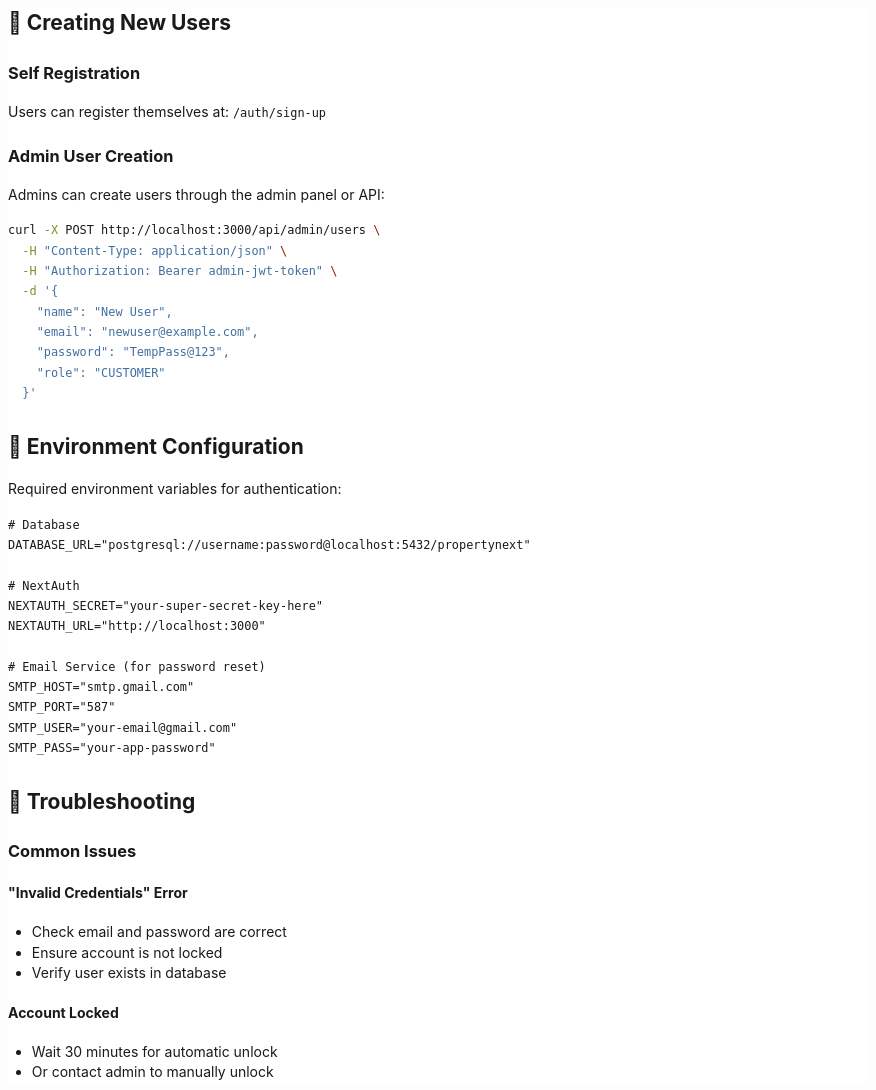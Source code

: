 ## 👤 Creating New Users

### **Self Registration**
Users can register themselves at: `/auth/sign-up`

### **Admin User Creation**
Admins can create users through the admin panel or API:

```bash
curl -X POST http://localhost:3000/api/admin/users \
  -H "Content-Type: application/json" \
  -H "Authorization: Bearer admin-jwt-token" \
  -d '{
    "name": "New User",
    "email": "newuser@example.com",
    "password": "TempPass@123",
    "role": "CUSTOMER"
  }'
```

## 🔧 Environment Configuration

Required environment variables for authentication:

```env
# Database
DATABASE_URL="postgresql://username:password@localhost:5432/propertynext"

# NextAuth
NEXTAUTH_SECRET="your-super-secret-key-here"
NEXTAUTH_URL="http://localhost:3000"

# Email Service (for password reset)
SMTP_HOST="smtp.gmail.com"
SMTP_PORT="587"
SMTP_USER="your-email@gmail.com"
SMTP_PASS="your-app-password"
```

## 🚨 Troubleshooting

### **Common Issues**

#### **"Invalid Credentials" Error**
- Check email and password are correct
- Ensure account is not locked
- Verify user exists in database

#### **Account Locked**
- Wait 30 minutes for automatic unlock
- Or contact admin to manually unlock
